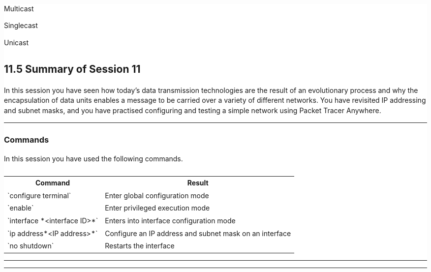 Multicast

Singlecast

Unicast




## 11.5 Summary of Session 11


In this session you have seen how today’s data transmission technologies are the result of an evolutionary process and why the encapsulation of data units enables a message to be carried over a variety of different networks. You have revisited IP addressing and subnet masks, and you have practised configuring and testing a simple network using Packet Tracer Anywhere.

---


### Commands

In this session you have used the following commands.
<table xmlns:str="http://exslt.org/strings">
<caption></caption>
<tbody>
<tr>
<th>Command</th>
<th>Result</th>
</tr>
<tr>
<td class="highlight_" rowspan="" colspan="">`configure terminal`</td>
<td class="highlight_" rowspan="" colspan="">Enter global configuration mode</td>
</tr>
<tr>
<td class="highlight_" rowspan="" colspan="">`enable`</td>
<td class="highlight_" rowspan="" colspan="">Enter privileged execution mode</td>
</tr>
<tr>
<td class="highlight_" rowspan="" colspan="">`interface *&lt;interface ID&gt;*`</td>
<td class="highlight_" rowspan="" colspan="">Enters into interface configuration mode</td>
</tr>
<tr>
<td class="highlight_" rowspan="" colspan="">`ip address*&lt;IP address&gt;*`</td>
<td class="highlight_" rowspan="" colspan="">Configure an IP address and subnet mask on an interface</td>
</tr>
<tr>
<td class="highlight_" rowspan="" colspan="">`no shutdown`</td>
<td class="highlight_" rowspan="" colspan="">Restarts the interface</td>
</tr>
</tbody>
</table>

---

---